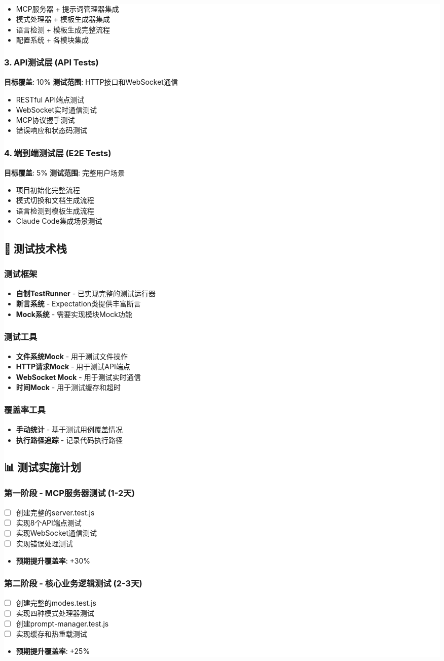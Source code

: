 - MCP服务器 + 提示词管理器集成
- 模式处理器 + 模板生成器集成
- 语言检测 + 模板生成完整流程
- 配置系统 + 各模块集成

### 3. API测试层 (API Tests)
**目标覆盖**: 10%
**测试范围**: HTTP接口和WebSocket通信

- RESTful API端点测试
- WebSocket实时通信测试
- MCP协议握手测试
- 错误响应和状态码测试

### 4. 端到端测试层 (E2E Tests)
**目标覆盖**: 5%
**测试范围**: 完整用户场景

- 项目初始化完整流程
- 模式切换和文档生成流程
- 语言检测到模板生成流程
- Claude Code集成场景测试

## 🔧 测试技术栈

### 测试框架
- **自制TestRunner** - 已实现完整的测试运行器
- **断言系统** - Expectation类提供丰富断言
- **Mock系统** - 需要实现模块Mock功能

### 测试工具
- **文件系统Mock** - 用于测试文件操作
- **HTTP请求Mock** - 用于测试API端点
- **WebSocket Mock** - 用于测试实时通信
- **时间Mock** - 用于测试缓存和超时

### 覆盖率工具
- **手动统计** - 基于测试用例覆盖情况
- **执行路径追踪** - 记录代码执行路径

## 📊 测试实施计划

### 第一阶段 - MCP服务器测试 (1-2天)
- [ ] 创建完整的server.test.js
- [ ] 实现8个API端点测试
- [ ] 实现WebSocket通信测试
- [ ] 实现错误处理测试
- **预期提升覆盖率**: +30%

### 第二阶段 - 核心业务逻辑测试 (2-3天)
- [ ] 创建完整的modes.test.js
- [ ] 实现四种模式处理器测试
- [ ] 创建prompt-manager.test.js
- [ ] 实现缓存和热重载测试
- **预期提升覆盖率**: +25%
